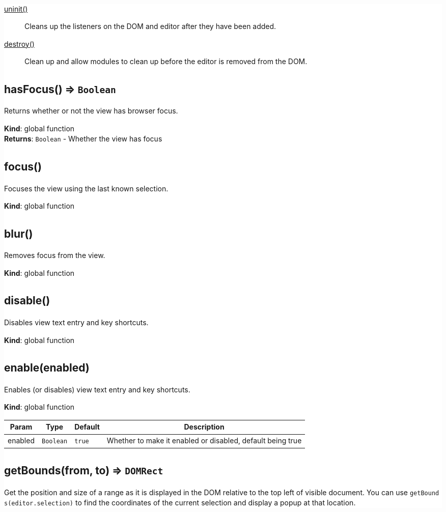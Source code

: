 <dt><a href="#uninit">uninit()</a></dt>
<dd><p>Cleans up the listeners on the DOM and editor after they have been added.</p>
</dd>
<dt><a href="#destroy">destroy()</a></dt>
<dd><p>Clean up and allow modules to clean up before the editor is removed from the DOM.</p>
</dd>
</dl>

<a name="hasFocus"></a>

## hasFocus() ⇒ <code>Boolean</code>
Returns whether or not the view has browser focus.

**Kind**: global function  
**Returns**: <code>Boolean</code> - Whether the view has focus  
<a name="focus"></a>

## focus()
Focuses the view using the last known selection.

**Kind**: global function  
<a name="blur"></a>

## blur()
Removes focus from the view.

**Kind**: global function  
<a name="disable"></a>

## disable()
Disables view text entry and key shortcuts.

**Kind**: global function  
<a name="enable"></a>

## enable(enabled)
Enables (or disables) view text entry and key shortcuts.

**Kind**: global function  

| Param | Type | Default | Description |
| --- | --- | --- | --- |
| enabled | <code>Boolean</code> | <code>true</code> | Whether to make it enabled or disabled, default being true |

<a name="getBounds"></a>

## getBounds(from, to) ⇒ <code>DOMRect</code>
Get the position and size of a range as it is displayed in the DOM relative to the top left of visible document.
You can use `getBounds(editor.selection)` to find the coordinates of the current selection and display a popup at
that location.
